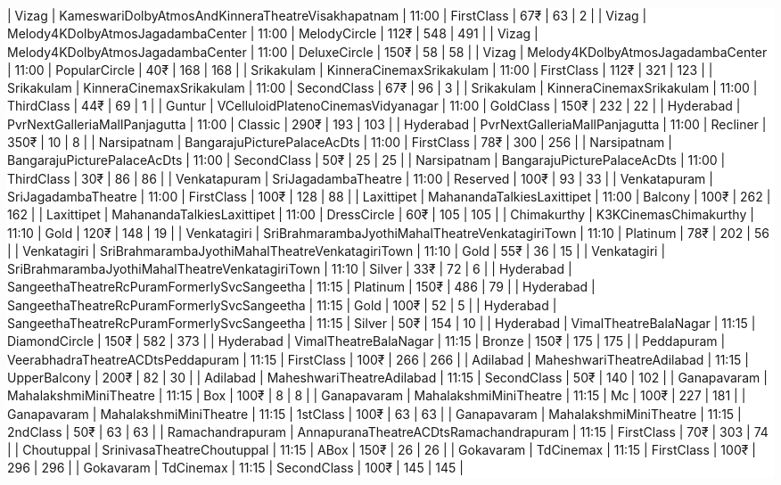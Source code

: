 | Vizag            | KameswariDolbyAtmosAndKinneraTheatreVisakhapatnam    | 11:00 | FirstClass              |   67₹ |       63 |      2 |
| Vizag            | Melody4KDolbyAtmosJagadambaCenter                    | 11:00 | MelodyCircle            |  112₹ |      548 |    491 |
| Vizag            | Melody4KDolbyAtmosJagadambaCenter                    | 11:00 | DeluxeCircle            |  150₹ |       58 |     58 |
| Vizag            | Melody4KDolbyAtmosJagadambaCenter                    | 11:00 | PopularCircle           |   40₹ |      168 |    168 |
| Srikakulam       | KinneraCinemaxSrikakulam                             | 11:00 | FirstClass              |  112₹ |      321 |    123 |
| Srikakulam       | KinneraCinemaxSrikakulam                             | 11:00 | SecondClass             |   67₹ |       96 |      3 |
| Srikakulam       | KinneraCinemaxSrikakulam                             | 11:00 | ThirdClass              |   44₹ |       69 |      1 |
| Guntur           | VCelluloidPlatenoCinemasVidyanagar                   | 11:00 | GoldClass               |  150₹ |      232 |     22 |
| Hyderabad        | PvrNextGalleriaMallPanjagutta                        | 11:00 | Classic                 |  290₹ |      193 |    103 |
| Hyderabad        | PvrNextGalleriaMallPanjagutta                        | 11:00 | Recliner                |  350₹ |       10 |      8 |
| Narsipatnam      | BangarajuPicturePalaceAcDts                          | 11:00 | FirstClass              |   78₹ |      300 |    256 |
| Narsipatnam      | BangarajuPicturePalaceAcDts                          | 11:00 | SecondClass             |   50₹ |       25 |     25 |
| Narsipatnam      | BangarajuPicturePalaceAcDts                          | 11:00 | ThirdClass              |   30₹ |       86 |     86 |
| Venkatapuram     | SriJagadambaTheatre                                  | 11:00 | Reserved                |  100₹ |       93 |     33 |
| Venkatapuram     | SriJagadambaTheatre                                  | 11:00 | FirstClass              |  100₹ |      128 |     88 |
| Laxittipet       | MahanandaTalkiesLaxittipet                           | 11:00 | Balcony                 |  100₹ |      262 |    162 |
| Laxittipet       | MahanandaTalkiesLaxittipet                           | 11:00 | DressCircle             |   60₹ |      105 |    105 |
| Chimakurthy      | K3KCinemasChimakurthy                                | 11:10 | Gold                    |  120₹ |      148 |     19 |
| Venkatagiri      | SriBrahmarambaJyothiMahalTheatreVenkatagiriTown      | 11:10 | Platinum                |   78₹ |      202 |     56 |
| Venkatagiri      | SriBrahmarambaJyothiMahalTheatreVenkatagiriTown      | 11:10 | Gold                    |   55₹ |       36 |     15 |
| Venkatagiri      | SriBrahmarambaJyothiMahalTheatreVenkatagiriTown      | 11:10 | Silver                  |   33₹ |       72 |      6 |
| Hyderabad        | SangeethaTheatreRcPuramFormerlySvcSangeetha          | 11:15 | Platinum                |  150₹ |      486 |     79 |
| Hyderabad        | SangeethaTheatreRcPuramFormerlySvcSangeetha          | 11:15 | Gold                    |  100₹ |       52 |      5 |
| Hyderabad        | SangeethaTheatreRcPuramFormerlySvcSangeetha          | 11:15 | Silver                  |   50₹ |      154 |     10 |
| Hyderabad        | VimalTheatreBalaNagar                                | 11:15 | DiamondCircle           |  150₹ |      582 |    373 |
| Hyderabad        | VimalTheatreBalaNagar                                | 11:15 | Bronze                  |  150₹ |      175 |    175 |
| Peddapuram       | VeerabhadraTheatreACDtsPeddapuram                    | 11:15 | FirstClass              |  100₹ |      266 |    266 |
| Adilabad         | MaheshwariTheatreAdilabad                            | 11:15 | UpperBalcony            |  200₹ |       82 |     30 |
| Adilabad         | MaheshwariTheatreAdilabad                            | 11:15 | SecondClass             |   50₹ |      140 |    102 |
| Ganapavaram      | MahalakshmiMiniTheatre                               | 11:15 | Box                     |  100₹ |        8 |      8 |
| Ganapavaram      | MahalakshmiMiniTheatre                               | 11:15 | Mc                      |  100₹ |      227 |    181 |
| Ganapavaram      | MahalakshmiMiniTheatre                               | 11:15 | 1stClass                |  100₹ |       63 |     63 |
| Ganapavaram      | MahalakshmiMiniTheatre                               | 11:15 | 2ndClass                |   50₹ |       63 |     63 |
| Ramachandrapuram | AnnapuranaTheatreACDtsRamachandrapuram               | 11:15 | FirstClass              |   70₹ |      303 |     74 |
| Choutuppal       | SrinivasaTheatreChoutuppal                           | 11:15 | ABox                    |  150₹ |       26 |     26 |
| Gokavaram        | TdCinemax                                            | 11:15 | FirstClass              |  100₹ |      296 |    296 |
| Gokavaram        | TdCinemax                                            | 11:15 | SecondClass             |  100₹ |      145 |    145 |